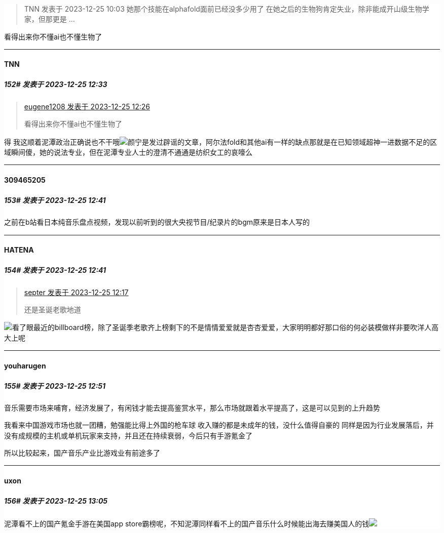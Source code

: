 <blockquote>TNN 发表于 2023-12-25 10:03
她那个技能在alphafold面前已经没多少用了 在她之后的生物狗肯定失业，除非能成开山级生物学家，但那更是 ...</blockquote>
看得出来你不懂ai也不懂生物了

*****

####  TNN  
##### 152#       发表于 2023-12-25 12:33

<blockquote><a href="httphttps://bbs.saraba1st.com/2b/forum.php?mod=redirect&amp;goto=findpost&amp;pid=63433477&amp;ptid=2165266" target="_blank">eugene1208 发表于 2023-12-25 12:26</a>

看得出来你不懂ai也不懂生物了</blockquote>
得 我这顺着泥潭政治正确说也不干哦<img src="https://static.saraba1st.com/image/smiley/face2017/037.png" referrerpolicy="no-referrer">颜宁是发过辟谣的文章，阿尔法fold和其他ai有一样的缺点那就是在已知领域超神一进数据不足的区域瞬间傻，她的说法专业，但在泥潭专业人士的澄清不通通是纺织女工的哀嚎么


*****

####  309465205  
##### 153#       发表于 2023-12-25 12:41

之前在b站看日本纯音乐盘点视频，发现以前听到的很大央视节目/纪录片的bgm原来是日本人写的

*****

####  HATENA  
##### 154#       发表于 2023-12-25 12:41

<blockquote><a href="httphttps://bbs.saraba1st.com/2b/forum.php?mod=redirect&amp;goto=findpost&amp;pid=63433387&amp;ptid=2165266" target="_blank">septer 发表于 2023-12-25 12:17</a>

还是圣诞老歌地道</blockquote>
<img src="https://static.saraba1st.com/image/smiley/face2017/037.png" referrerpolicy="no-referrer">看了眼最近的billboard榜，除了圣诞季老歌齐上榜剩下的不是情情爱爱就是杏杏爱爱，大家明明都好那口俗的何必装模做样非要吹洋人高大上呢


*****

####  youharugen  
##### 155#       发表于 2023-12-25 12:51

音乐需要市场来哺育，经济发展了，有闲钱才能去提高鉴赏水平，那么市场就跟着水平提高了，这是可以见到的上升趋势

我看来中国游戏市场也就一团糟，勉强能比得上外国的枪车球
收入赚的都是未成年的钱，没什么值得自豪的
同样是因为行业发展落后，并没有成规模的主机或单机玩家来支持，并且还在持续衰弱，今后只有手游氪金了

所以比较起来，国产音乐产业比游戏业有前途多了


*****

####  uxon  
##### 156#       发表于 2023-12-25 13:05

泥潭看不上的国产氪金手游在美国app store霸榜呢，不知泥潭同样看不上的国产音乐什么时候能出海去赚美国人的钱<img src="https://static.saraba1st.com/image/smiley/face2017/037.png" referrerpolicy="no-referrer">
